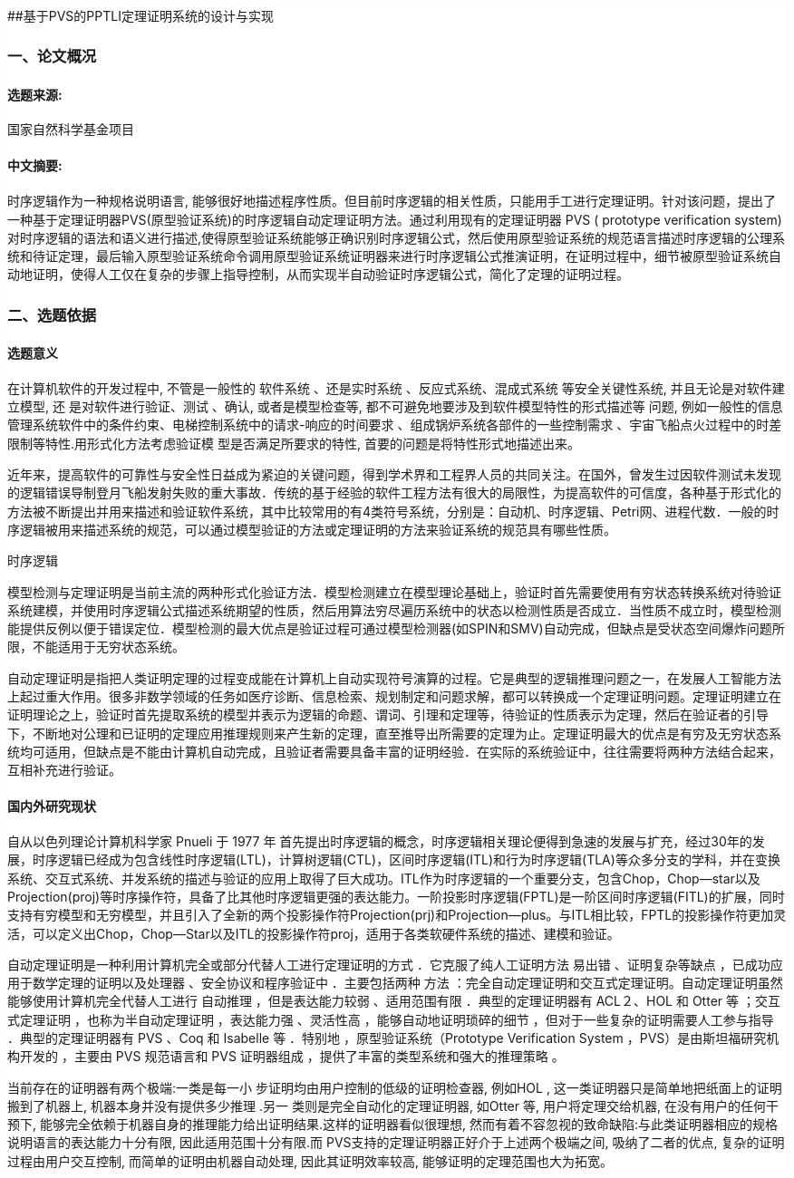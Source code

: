 ##基于PVS的PPTLI定理证明系统的设计与实现



### 一、论文概况

#### 	选题来源:

国家自然科学基金项目

#### 	中文摘要:

时序逻辑作为一种规格说明语言, 能够很好地描述程序性质。但目前时序逻辑的相关性质，只能用手工进行定理证明。针对该问题，提出了一种基于定理证明器PVS(原型验证系统)的时序逻辑自动定理证明方法。通过利用现有的定理证明器 PVS ( prototype verification   system) 对时序逻辑的语法和语义进行描述,使得原型验证系统能够正确识别时序逻辑公式，然后使用原型验证系统的规范语言描述时序逻辑的公理系统和待证定理，最后输入原型验证系统命令调用原型验证系统证明器来进行时序逻辑公式推演证明，在证明过程中，细节被原型验证系统自动地证明，使得人工仅在复杂的步骤上指导控制，从而实现半自动验证时序逻辑公式，简化了定理的证明过程。

### 二、选题依据

#### 选题意义

在计算机软件的开发过程中, 不管是一般性的 软件系统 、还是实时系统 、反应式系统、混成式系统 等安全关键性系统, 并且无论是对软件建立模型, 还 是对软件进行验证、测试 、确认, 或者是模型检查等, 都不可避免地要涉及到软件模型特性的形式描述等 问题, 例如一般性的信息管理系统软件中的条件约束、电梯控制系统中的请求-响应的时间要求 、组成锅炉系统各部件的一些控制需求 、宇宙飞船点火过程中的时差限制等特性.用形式化方法考虑验证模 型是否满足所要求的特性, 首要的问题是将特性形式地描述出来。

近年来，提高软件的可靠性与安全性日益成为紧迫的关键问题，得到学术界和工程界人员的共同关注。在国外，曾发生过因软件测试未发现的逻辑错误导制登月飞船发射失败的重大事故．传统的基于经验的软件工程方法有很大的局限性，为提高软件的可信度，各种基于形式化的方法被不断提出并用来描述和验证软件系统，其中比较常用的有4类符号系统，分别是：自动机、时序逻辑、Petri网、进程代数．一般的时序逻辑被用来描述系统的规范，可以通过模型验证的方法或定理证明的方法来验证系统的规范具有哪些性质。

时序逻辑 

模型检测与定理证明是当前主流的两种形式化验证方法．模型检测建立在模型理论基础上，验证时首先需要使用有穷状态转换系统对待验证系统建模，并使用时序逻辑公式描述系统期望的性质，然后用算法穷尽遍历系统中的状态以检测性质是否成立．当性质不成立时，模型检测能提供反例以便于错误定位．模型检测的最大优点是验证过程可通过模型检测器(如SPIN和SMV)自动完成，但缺点是受状态空间爆炸问题所限，不能适用于无穷状态系统。

自动定理证明是指把人类证明定理的过程变成能在计算机上自动实现符号演算的过程。它是典型的逻辑推理问题之一，在发展人工智能方法上起过重大作用。很多非数学领域的任务如医疗诊断、信息检索、规划制定和问题求解，都可以转换成一个定理证明问题。定理证明建立在证明理论之上，验证时首先提取系统的模型并表示为逻辑的命题、谓词、引理和定理等，待验证的性质表示为定理，然后在验证者的引导下，不断地对公理和已证明的定理应用推理规则来产生新的定理，直至推导出所需要的定理为止。定理证明最大的优点是有穷及无穷状态系统均可适用，但缺点是不能由计算机自动完成，且验证者需要具备丰富的证明经验．在实际的系统验证中，往往需要将两种方法结合起来， 互相补充进行验证。

#### 国内外研究现状

自从以色列理论计算机科学家 Pnueli 于 1977 年 首先提出时序逻辑的概念，时序逻辑相关理论便得到急速的发展与扩充，经过30年的发展，时序逻辑已经成为包含线性时序逻辑(LTL)，计算树逻辑(CTL)，区间时序逻辑(ITL)和行为时序逻辑(TLA)等众多分支的学科，并在变换系统、交互式系统、并发系统的描述与验证的应用上取得了巨大成功。ITL作为时序逻辑的一个重要分支，包含Chop，Chop—star以及Projection(proj)等时序操作符，具备了比其他时序逻辑更强的表达能力。一阶投影时序逻辑(FPTL)是一阶区间时序逻辑(FITL)的扩展，同时支持有穷模型和无穷模型，并且引入了全新的两个投影操作符Projection(prj)和Projection—plus。与ITL相比较，FPTL的投影操作符更加灵活，可以定义出Chop，Chop—Star以及ITL的投影操作符proj，适用于各类软硬件系统的描述、建模和验证。



自动定理证明是一种利用计算机完全或部分代替人工进行定理证明的方式 ．它克服了纯人工证明方法 易出错 、证明复杂等缺点 ，已成功应用于数学定理的证明以及处理器 、安全协议和程序验证中 ．主要包括两种 方法 ：完全自动定理证明和交互式定理证明。自动定理证明虽然能够使用计算机完全代替人工进行 自动推理 ，但是表达能力较弱 、适用范围有限 ．典型的定理证明器有 ACL２、HOL 和 Otter 等 ；交互式定理证明 ，也称为半自动定理证明 ，表达能力强 、灵活性高 ，能够自动地证明琐碎的细节 ，但对于一些复杂的证明需要人工参与指导 ．典型的定理证明器有 PVS 、Coq 和 Isabelle 等 ．特别地 ，原型验证系统（Prototype Verification System ，PVS）是由斯坦福研究机构开发的 ，主要由 PVS 规范语言和 PVS 证明器组成 ，提供了丰富的类型系统和强大的推理策略 。

当前存在的证明器有两个极端:一类是每一小 步证明均由用户控制的低级的证明检查器, 例如HOL , 这一类证明器只是简单地把纸面上的证明搬到了机器上, 机器本身并没有提供多少推理 .另一 类则是完全自动化的定理证明器, 如Otter 等, 用户将定理交给机器, 在没有用户的任何干预下, 能够完全依赖于机器自身的推理能力给出证明结果.这样的证明器看似很理想, 然而有着不容忽视的致命缺陷:与此类证明器相应的规格说明语言的表达能力十分有限, 因此适用范围十分有限.而 PVS支持的定理证明器正好介于上述两个极端之间, 吸纳了二者的优点, 复杂的证明过程由用户交互控制, 而简单的证明由机器自动处理, 因此其证明效率较高, 能够证明的定理范围也大为拓宽。
